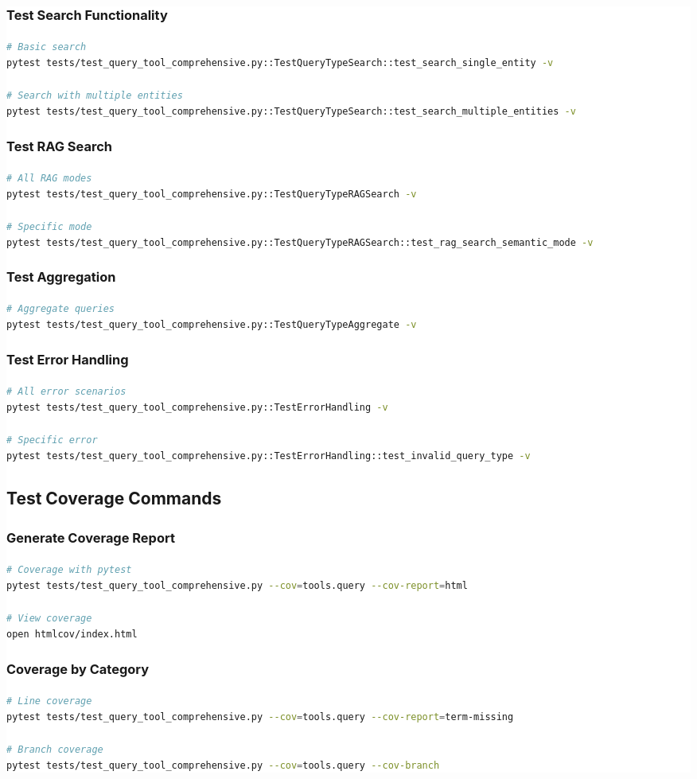 ### Test Search Functionality
```bash
# Basic search
pytest tests/test_query_tool_comprehensive.py::TestQueryTypeSearch::test_search_single_entity -v

# Search with multiple entities
pytest tests/test_query_tool_comprehensive.py::TestQueryTypeSearch::test_search_multiple_entities -v
```

### Test RAG Search
```bash
# All RAG modes
pytest tests/test_query_tool_comprehensive.py::TestQueryTypeRAGSearch -v

# Specific mode
pytest tests/test_query_tool_comprehensive.py::TestQueryTypeRAGSearch::test_rag_search_semantic_mode -v
```

### Test Aggregation
```bash
# Aggregate queries
pytest tests/test_query_tool_comprehensive.py::TestQueryTypeAggregate -v
```

### Test Error Handling
```bash
# All error scenarios
pytest tests/test_query_tool_comprehensive.py::TestErrorHandling -v

# Specific error
pytest tests/test_query_tool_comprehensive.py::TestErrorHandling::test_invalid_query_type -v
```

## Test Coverage Commands

### Generate Coverage Report
```bash
# Coverage with pytest
pytest tests/test_query_tool_comprehensive.py --cov=tools.query --cov-report=html

# View coverage
open htmlcov/index.html
```

### Coverage by Category
```bash
# Line coverage
pytest tests/test_query_tool_comprehensive.py --cov=tools.query --cov-report=term-missing

# Branch coverage
pytest tests/test_query_tool_comprehensive.py --cov=tools.query --cov-branch
```
